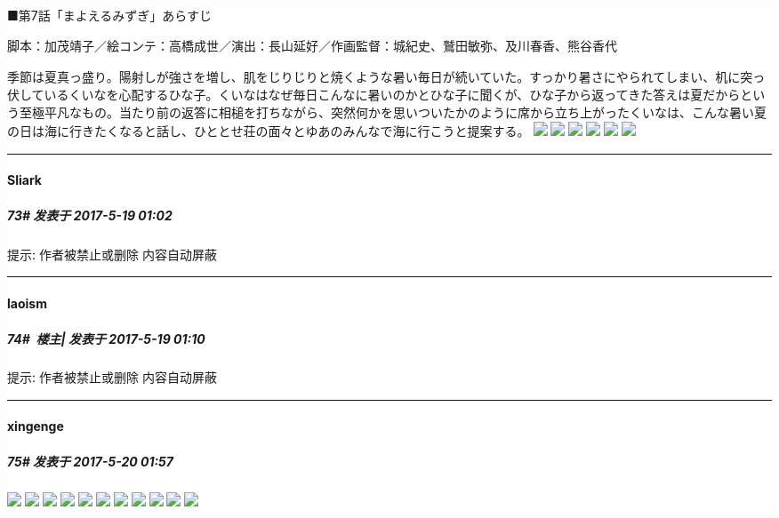 ■第7話「まよえるみずぎ」あらすじ

脚本：加茂靖子／絵コンテ：高橋成世／演出：長山延好／作画監督：城紀史、鷲田敏弥、及川春香、熊谷香代

季節は夏真っ盛り。陽射しが強さを増し、肌をじりじりと焼くような暑い毎日が続いていた。すっかり暑さにやられてしまい、机に突っ伏しているくいなを心配するひな子。くいなはなぜ毎日こんなに暑いのかとひな子に聞くが、ひな子から返ってきた答えは夏だからという至極平凡なもの。当たり前の返答に相槌を打ちながら、突然何かを思いついたかのように席から立ち上がったくいなは、こんな暑い夏の日は海に行きたくなると話し、ひととせ荘の面々とゆあのみんなで海に行こうと提案する。
<img src="http://wx4.sinaimg.cn/large/740ca5e5gy1ffpmjathudj20k00b9wg9.jpg" referrerpolicy="no-referrer">
<img src="http://wx3.sinaimg.cn/large/740ca5e5gy1ffpmjbu45bj20k00b9401.jpg" referrerpolicy="no-referrer">
<img src="http://wx3.sinaimg.cn/large/740ca5e5gy1ffpmjcrehjj20k00b940n.jpg" referrerpolicy="no-referrer">
<img src="http://wx1.sinaimg.cn/large/740ca5e5gy1ffpmjdcx24j20k00b9tab.jpg" referrerpolicy="no-referrer">
<img src="http://wx3.sinaimg.cn/large/740ca5e5gy1ffpmje8m8jj20k00b9dgy.jpg" referrerpolicy="no-referrer">
<img src="http://wx3.sinaimg.cn/large/740ca5e5gy1ffpmjfhayxj20k00b93zm.jpg" referrerpolicy="no-referrer">

*****

####  Sliark  
##### 73#       发表于 2017-5-19 01:02

提示: 作者被禁止或删除 内容自动屏蔽

*****

####  laoism  
##### 74#         楼主| 发表于 2017-5-19 01:10

提示: 作者被禁止或删除 内容自动屏蔽

*****

####  xingenge  
##### 75#       发表于 2017-5-20 01:57

<img src="http://wx2.sinaimg.cn/large/740ca5e5gy1ffr7dwdx7eg20hs0a0qeh.gif" referrerpolicy="no-referrer">

<img src="https://public.lightpic.info/image/ED14_591F30FD0.jpg" referrerpolicy="no-referrer">
<img src="https://public.lightpic.info/image/BCC8_591F30FE0.jpg" referrerpolicy="no-referrer">
<img src="https://public.lightpic.info/image/733D_591F30FE0.jpg" referrerpolicy="no-referrer">
<img src="https://public.lightpic.info/image/461E_591F30FE0.jpg" referrerpolicy="no-referrer">
<img src="https://public.lightpic.info/image/CA0F_591F30FF0.jpg" referrerpolicy="no-referrer">
<img src="https://public.lightpic.info/image/7D69_591F30FD0.jpg" referrerpolicy="no-referrer">
<img src="https://public.lightpic.info/image/78D6_591F30FE0.jpg" referrerpolicy="no-referrer">
<img src="https://public.lightpic.info/image/C7CB_591F30FE0.jpg" referrerpolicy="no-referrer">
<img src="https://public.lightpic.info/image/DB7E_591F30FE0.jpg" referrerpolicy="no-referrer">
<img src="https://public.lightpic.info/image/60A4_591F30FE0.jpg" referrerpolicy="no-referrer">
